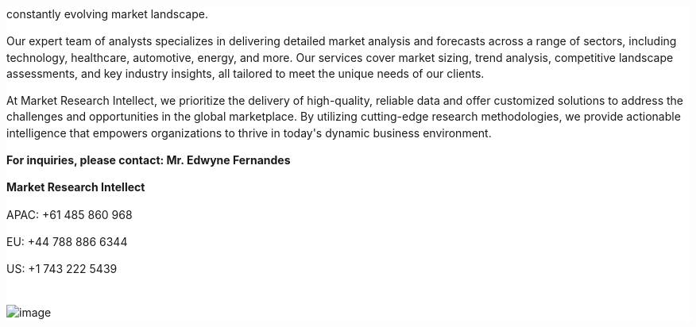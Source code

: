 constantly evolving market landscape.</p><p>Our expert team of analysts specializes in delivering detailed market analysis and forecasts across a range of sectors, including technology, healthcare, automotive, energy, and more. Our services cover market sizing, trend analysis, competitive landscape assessments, and key industry insights, all tailored to meet the unique needs of our clients.</p><p>At Market Research Intellect, we prioritize the delivery of high-quality, reliable data and offer customized solutions to address the challenges and opportunities in the global marketplace. By utilizing cutting-edge research methodologies, we provide actionable intelligence that empowers organizations to thrive in today's dynamic business environment.</p><p><strong>For inquiries, please contact: Mr. Edwyne Fernandes</strong></p><p><strong>Market Research Intellect</strong></p><p>APAC: +61 485 860 968</p><p>EU: +44 788 886 6344</p><p>US: +1 743 222 5439</p></div><div class="article-main__content" data-test-id="publishing-text-block">&nbsp;</div>
![image](https://github.com/user-attachments/assets/a1465eef-7a33-4b3f-b739-cc93f021f9a4)
